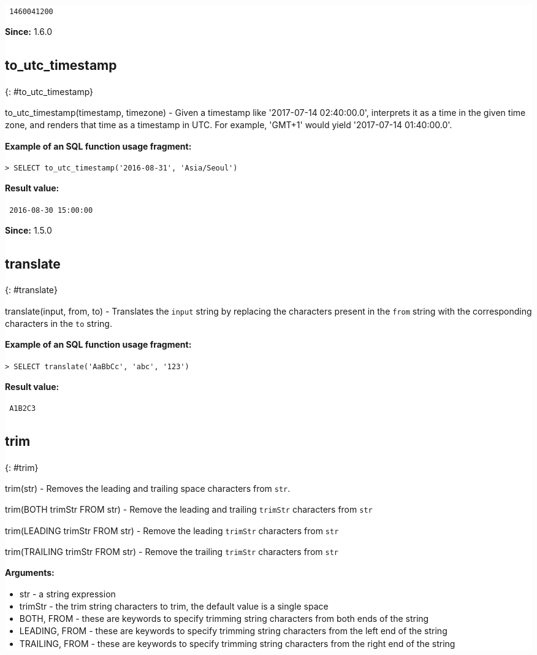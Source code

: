 <pre><code> 1460041200</code></pre>

<strong>Since:</strong> 1.6.0


## to_utc_timestamp
{: #to_utc_timestamp}

to_utc_timestamp(timestamp, timezone) - Given a timestamp like '2017-07-14 02:40:00.0', interprets it as a time in the given time zone, and renders that time as a timestamp in UTC. For example, 'GMT+1' would yield '2017-07-14 01:40:00.0'.

**Example of an SQL function usage fragment:**

<pre><code>&gt; SELECT to_utc_timestamp('2016-08-31', 'Asia/Seoul')</code></pre>

**Result value:**

<pre><code> 2016-08-30 15:00:00</code></pre>

<strong>Since:</strong> 1.5.0


## translate
{: #translate}

translate(input, from, to) - Translates the <code>input</code> string by replacing the characters present in the <code>from</code> string with the corresponding characters in the <code>to</code> string.

**Example of an SQL function usage fragment:**

<pre><code>&gt; SELECT translate('AaBbCc', 'abc', '123')</code></pre>

**Result value:**

<pre><code> A1B2C3</code></pre>


## trim
{: #trim}

trim(str) - Removes the leading and trailing space characters from <code>str</code>.

trim(BOTH trimStr FROM str) - Remove the leading and trailing <code>trimStr</code> characters from <code>str</code>

trim(LEADING trimStr FROM str) - Remove the leading <code>trimStr</code> characters from <code>str</code>

trim(TRAILING trimStr FROM str) - Remove the trailing <code>trimStr</code> characters from <code>str</code>

**Arguments:**

<ul>
<li>str - a string expression</li>
<li>trimStr - the trim string characters to trim, the default value is a single space</li>
<li>BOTH, FROM - these are keywords to specify trimming string characters from both ends of
    the string</li>
<li>LEADING, FROM - these are keywords to specify trimming string characters from the left
    end of the string</li>
<li>TRAILING, FROM - these are keywords to specify trimming string characters from the right
    end of the string</li>
</ul>
